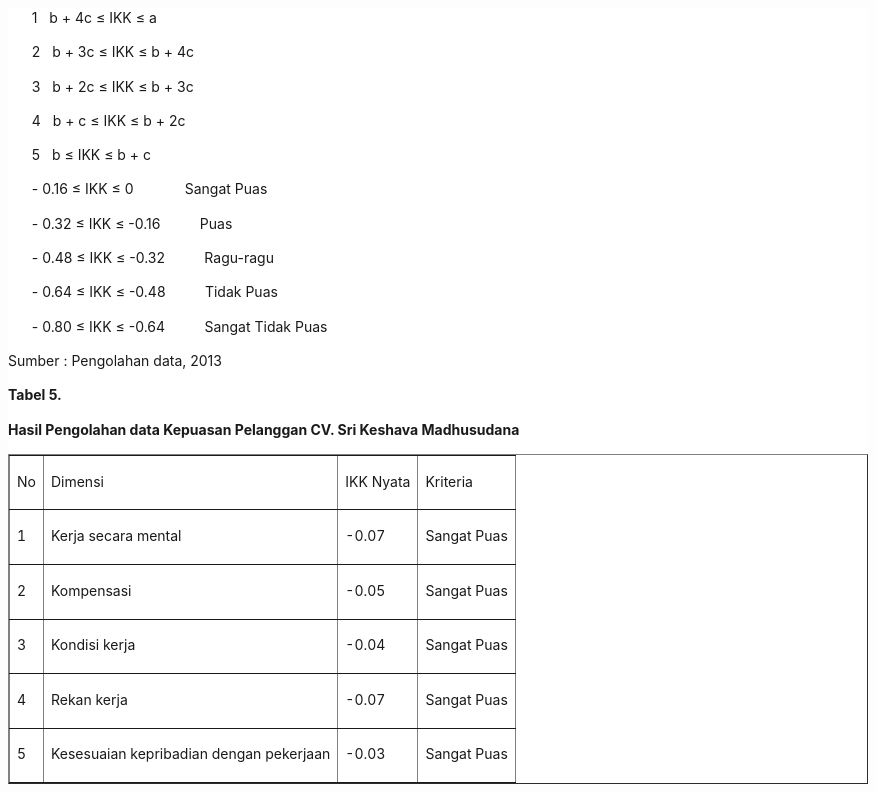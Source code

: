 <tr><td style="vertical-align:bottom;">
<ul style="list-style:none;"><li>
<p><span class="font1">1 &nbsp;&nbsp;b + 4c ≤ IKK ≤ a</span></p></li>
<li>
<p><span class="font1">2 &nbsp;&nbsp;b + 3c ≤ IKK ≤ b + 4c</span></p></li>
<li>
<p><span class="font1">3 &nbsp;&nbsp;b + 2c ≤ IKK ≤ b + 3c</span></p></li>
<li>
<p><span class="font1">4 &nbsp;&nbsp;b + c ≤ IKK ≤ b + 2c</span></p></li>
<li>
<p><span class="font1">5 &nbsp;&nbsp;b ≤ IKK ≤ b + c</span></p></li></ul></td><td style="vertical-align:bottom;">
<ul style="list-style:none;"><li>
<p><span class="font1">- 0.16 ≤ IKK ≤ 0 &nbsp;&nbsp;&nbsp;&nbsp;&nbsp;&nbsp;&nbsp;&nbsp;&nbsp;&nbsp;&nbsp;&nbsp;Sangat Puas</span></p></li>
<li>
<p><span class="font1">- 0.32 ≤ IKK ≤ -0.16 &nbsp;&nbsp;&nbsp;&nbsp;&nbsp;&nbsp;&nbsp;&nbsp;&nbsp;Puas</span></p></li>
<li>
<p><span class="font1">- 0.48 ≤ IKK ≤ -0.32 &nbsp;&nbsp;&nbsp;&nbsp;&nbsp;&nbsp;&nbsp;&nbsp;&nbsp;Ragu-ragu</span></p></li>
<li>
<p><span class="font1">- 0.64 ≤ IKK ≤ -0.48 &nbsp;&nbsp;&nbsp;&nbsp;&nbsp;&nbsp;&nbsp;&nbsp;&nbsp;Tidak Puas</span></p></li>
<li>
<p><span class="font1">- 0.80 ≤ IKK ≤ -0.64 &nbsp;&nbsp;&nbsp;&nbsp;&nbsp;&nbsp;&nbsp;&nbsp;&nbsp;Sangat Tidak Puas</span></p></li></ul></td></tr>
</table>
<p><span class="font3">Sumber : Pengolahan data, 2013</span></p>
<p><span class="font3" style="font-weight:bold;">Tabel 5.</span></p>
<p><span class="font3" style="font-weight:bold;">Hasil Pengolahan data Kepuasan Pelanggan CV. Sri Keshava Madhusudana</span></p>
<table border="1">
<tr><td style="vertical-align:bottom;">
<p><span class="font3">No</span></p></td><td style="vertical-align:bottom;">
<p><span class="font3">Dimensi</span></p></td><td style="vertical-align:bottom;">
<p><span class="font3">IKK Nyata</span></p></td><td style="vertical-align:bottom;">
<p><span class="font3">Kriteria</span></p></td></tr>
<tr><td style="vertical-align:bottom;">
<p><span class="font3">1</span></p></td><td style="vertical-align:bottom;">
<p><span class="font3">Kerja secara mental</span></p></td><td style="vertical-align:bottom;">
<p><span class="font3">-0.07</span></p></td><td style="vertical-align:bottom;">
<p><span class="font3">Sangat Puas</span></p></td></tr>
<tr><td style="vertical-align:top;">
<p><span class="font3">2</span></p></td><td style="vertical-align:top;">
<p><span class="font3">Kompensasi</span></p></td><td style="vertical-align:top;">
<p><span class="font3">-0.05</span></p></td><td style="vertical-align:top;">
<p><span class="font3">Sangat Puas</span></p></td></tr>
<tr><td style="vertical-align:top;">
<p><span class="font3">3</span></p></td><td style="vertical-align:top;">
<p><span class="font3">Kondisi kerja</span></p></td><td style="vertical-align:top;">
<p><span class="font3">-0.04</span></p></td><td style="vertical-align:top;">
<p><span class="font3">Sangat Puas</span></p></td></tr>
<tr><td style="vertical-align:top;">
<p><span class="font3">4</span></p></td><td style="vertical-align:top;">
<p><span class="font3">Rekan kerja</span></p></td><td style="vertical-align:top;">
<p><span class="font3">-0.07</span></p></td><td style="vertical-align:top;">
<p><span class="font3">Sangat Puas</span></p></td></tr>
<tr><td style="vertical-align:middle;">
<p><span class="font3">5</span></p></td><td style="vertical-align:bottom;">
<p><span class="font3">Kesesuaian kepribadian dengan pekerjaan</span></p></td><td style="vertical-align:middle;">
<p><span class="font3">-0.03</span></p></td><td style="vertical-align:middle;">
<p><span class="font3">Sangat Puas</span></p></td></tr>